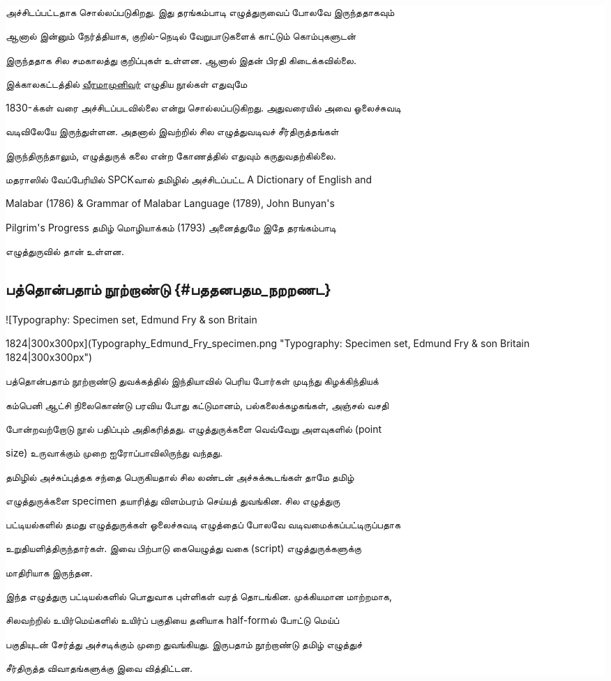 அச்சிடப்பட்டதாக சொல்லப்படுகிறது. இது தரங்கம்பாடி எழுத்துருவைப் போலவே இருந்ததாகவும்

ஆனால் இன்னும் நேர்த்தியாக, குறில்-நெடில் வேறுபாடுகளைக் காட்டும் கொம்புகளுடன்

இருந்ததாக சில சமகாலத்து குறிப்புகள் உள்ளன. ஆனால் இதன் பிரதி கிடைக்கவில்லை.



இக்காலகட்டத்தில் [வீரமாமுனிவர்](வீரமாமுனிவர் "wikilink") எழுதிய நூல்கள் எதுவுமே

1830-க்கள் வரை அச்சிடப்படவில்லை என்று சொல்லப்படுகிறது. அதுவரையில் அவை ஓலைச்சுவடி

வடிவிலேயே இருந்துள்ளன. அதனால் இவற்றில் சில எழுத்துவடிவச் சீர்திருத்தங்கள்

இருந்திருந்தாலும், எழுத்துருக் கலை என்ற கோணத்தில் எதுவும் கருதுவதற்கில்லை.



மதராஸில் வேப்பேரியில் SPCKவால் தமிழில் அச்சிடப்பட்ட A Dictionary of English and

Malabar (1786) & Grammar of Malabar Language (1789), John Bunyan's

Pilgrim's Progress தமிழ் மொழியாக்கம் (1793) அனைத்துமே இதே தரங்கம்பாடி

எழுத்துருவில் தான் உள்ளன.



## பத்தொன்பதாம் நூற்றாண்டு {#பததனபதம_நறறணட}



![Typography: Specimen set, Edmund Fry & son Britain

1824\|300x300px](Typography_Edmund_Fry_specimen.png "Typography: Specimen set, Edmund Fry & son Britain 1824|300x300px")

பத்தொன்பதாம் நூற்றாண்டு துவக்கத்தில் இந்தியாவில் பெரிய போர்கள் முடிந்து கிழக்கிந்தியக்

கம்பெனி ஆட்சி நிலைகொண்டு பரவிய போது கட்டுமானம், பல்கலைக்கழகங்கள், அஞ்சல் வசதி

போன்றவற்றோடு நூல் பதிப்பும் அதிகரித்தது. எழுத்துருக்களை வெவ்வேறு அளவுகளில் (point

size) உருவாக்கும் முறை ஐரோப்பாவிலிருந்து வந்தது.



தமிழில் அச்சுப்புத்தக சந்தை பெருகியதால் சில லண்டன் அச்சுக்கூடங்கள் தாமே தமிழ்

எழுத்துருக்களை specimen தயாரித்து விளம்பரம் செய்யத் துவங்கின. சில எழுத்துரு

பட்டியல்களில் தமது எழுத்துருக்கள் ஓலைச்சுவடி எழுத்தைப் போலவே வடிவமைக்கப்பட்டிருப்பதாக

உறுதியளித்திருந்தார்கள். இவை பிற்பாடு கையெழுத்து வகை (script) எழுத்துருக்களுக்கு

மாதிரியாக இருந்தன.



இந்த எழுத்துரு பட்டியல்களில் பொதுவாக புள்ளிகள் வரத் தொடங்கின. முக்கியமான மாற்றமாக,

சிலவற்றில் உயிர்மெய்களில் உயிர்ப் பகுதியை தனியாக half-formல் போட்டு மெய்ப்

பகுதியுடன் சேர்த்து அச்சடிக்கும் முறை துவங்கியது. இருபதாம் நூற்றாண்டு தமிழ் எழுத்துச்

சீர்திருத்த விவாதங்களுக்கு இவை வித்திட்டன.
